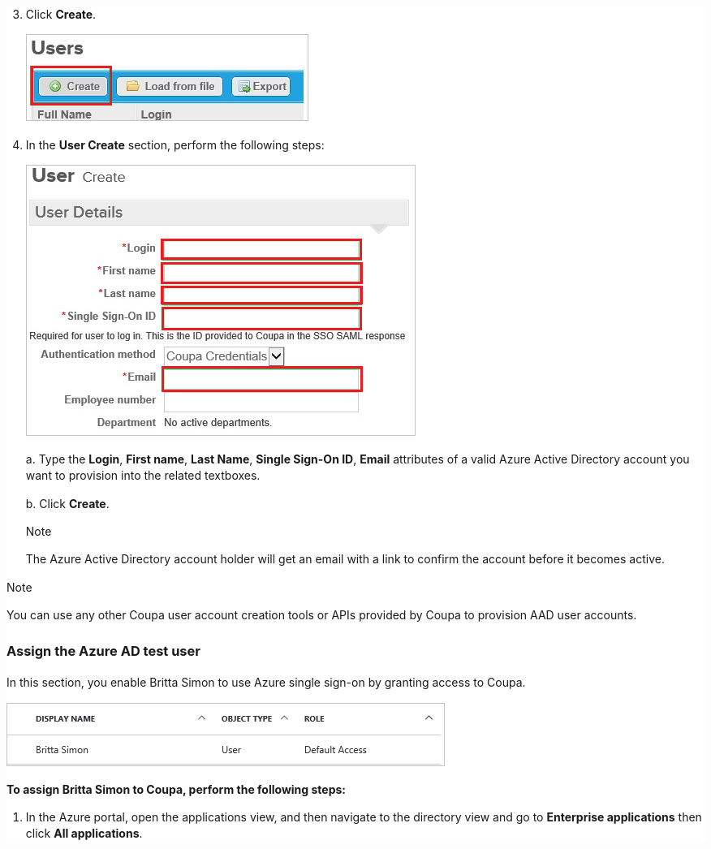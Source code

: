 3. Click **Create**.
   
   ![Create Users](./media/coupa-tutorial/ic791909.png "Create Users")

4. In the **User Create** section, perform the following steps:
   
   ![User Details](./media/coupa-tutorial/ic791910.png "User Details")
   
   a. Type the **Login**, **First name**, **Last Name**, **Single Sign-On ID**, **Email** attributes of a valid Azure Active Directory account you want to provision into the related textboxes.

   b. Click **Create**.   
   
   >[!NOTE]
   >The Azure Active Directory account holder will get an email with a link to confirm the account before it becomes active. 
   > 

>[!NOTE]
>You can use any other Coupa user account creation tools or APIs provided by Coupa to provision AAD user accounts. 

### Assign the Azure AD test user

In this section, you enable Britta Simon to use Azure single sign-on by granting access to Coupa.

![Assign the user role][200] 

**To assign Britta Simon to Coupa, perform the following steps:**

1. In the Azure portal, open the applications view, and then navigate to the directory view and go to **Enterprise applications** then click **All applications**.


[1]: ./media/coupa-tutorial/tutorial_general_01.png
[2]: ./media/coupa-tutorial/tutorial_general_02.png
[3]: ./media/coupa-tutorial/tutorial_general_03.png
[4]: ./media/coupa-tutorial/tutorial_general_04.png
[100]: ./media/coupa-tutorial/tutorial_general_100.png
[200]: ./media/coupa-tutorial/tutorial_general_200.png
[201]: ./media/coupa-tutorial/tutorial_general_201.png
[202]: ./media/coupa-tutorial/tutorial_general_202.png
[203]: ./media/coupa-tutorial/tutorial_general_203.png